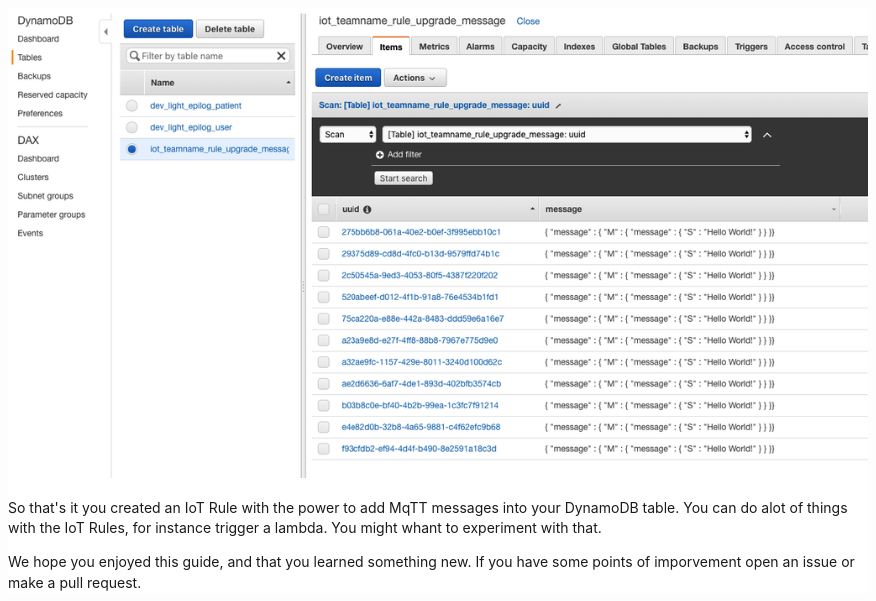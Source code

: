 ![final resut](../images/dynamodb_overview.png)

So that's it you created an IoT Rule with the power to add MqTT messages into your DynamoDB table. You can do alot of things with the IoT Rules, for instance trigger a lambda. You might whant to experiment with that.

We hope you enjoyed this guide, and that you learned something new. If you have some points of imporvement open an issue or make a pull request.
